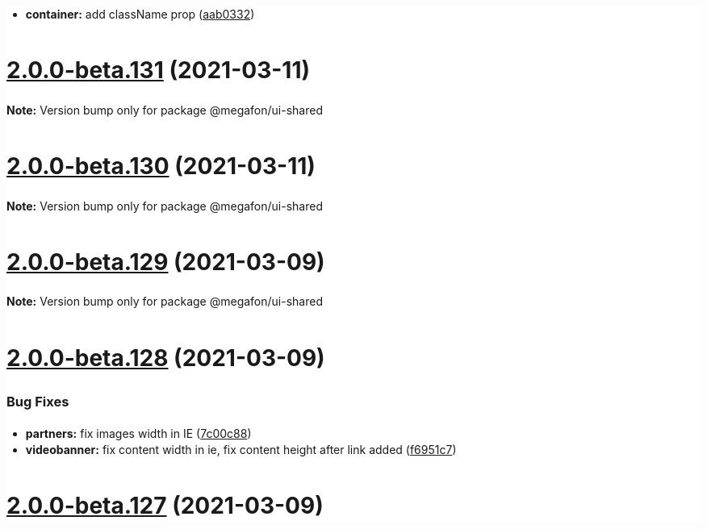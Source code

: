 * **container:** add className prop ([aab0332](https://github.com/MegafonWebLab/megafon-ui/commit/aab03324d44f04e5a5050b537b59e2705a2b1d4a))





# [2.0.0-beta.131](https://github.com/MegafonWebLab/megafon-ui/compare/@megafon/ui-shared@2.0.0-beta.130...@megafon/ui-shared@2.0.0-beta.131) (2021-03-11)

**Note:** Version bump only for package @megafon/ui-shared





# [2.0.0-beta.130](https://github.com/MegafonWebLab/megafon-ui/compare/@megafon/ui-shared@2.0.0-beta.129...@megafon/ui-shared@2.0.0-beta.130) (2021-03-11)

**Note:** Version bump only for package @megafon/ui-shared





# [2.0.0-beta.129](https://github.com/MegafonWebLab/megafon-ui/compare/@megafon/ui-shared@2.0.0-beta.128...@megafon/ui-shared@2.0.0-beta.129) (2021-03-09)

**Note:** Version bump only for package @megafon/ui-shared





# [2.0.0-beta.128](https://github.com/MegafonWebLab/megafon-ui/compare/@megafon/ui-shared@2.0.0-beta.127...@megafon/ui-shared@2.0.0-beta.128) (2021-03-09)


### Bug Fixes

* **partners:** fix images width in IE ([7c00c88](https://github.com/MegafonWebLab/megafon-ui/commit/7c00c88f9ae2f2da2b5b88e5447f7d5b7cdb8b6a))
* **videobanner:** fix content width in ie, fix content height after link added ([f6951c7](https://github.com/MegafonWebLab/megafon-ui/commit/f6951c718b4268c199ae190fc0358e2ed1e43937))





# [2.0.0-beta.127](https://github.com/MegafonWebLab/megafon-ui/compare/@megafon/ui-shared@2.0.0-beta.126...@megafon/ui-shared@2.0.0-beta.127) (2021-03-09)
